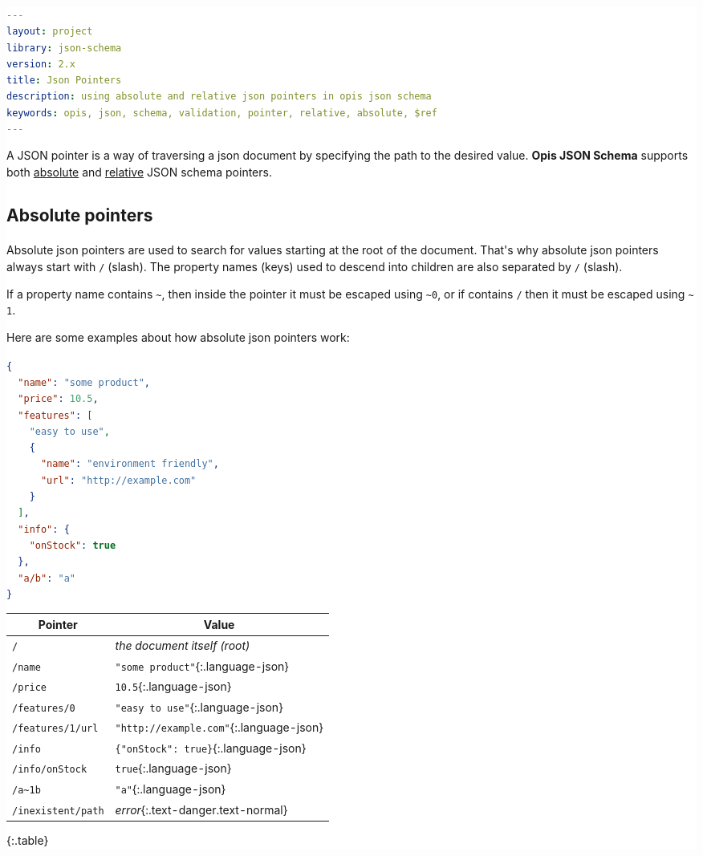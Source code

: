 ```yaml
---
layout: project
library: json-schema
version: 2.x
title: Json Pointers
description: using absolute and relative json pointers in opis json schema
keywords: opis, json, schema, validation, pointer, relative, absolute, $ref
---
```


A JSON pointer is a way of traversing a json document by specifying the path
to the desired value.
**Opis JSON Schema** supports both [absolute](#absolute-pointers) and [relative](#relative-pointers) JSON schema pointers.

## Absolute pointers

Absolute json pointers are used to search for values starting at the root of the document.
That's why absolute json pointers always start with `/` (slash). The property names (keys) used to descend
into children are also separated by `/` (slash). 

If a property name contains
`~`, then inside the pointer it must be escaped using `~0`, or if contains `/` then
it must be escaped using `~1`. 

Here are some examples about how absolute json pointers work:

```json
{
  "name": "some product",
  "price": 10.5,
  "features": [
    "easy to use",
    {
      "name": "environment friendly",
      "url": "http://example.com"
    }
  ],
  "info": {
    "onStock": true
  },
  "a/b": "a"
}
```

| Pointer | Value |
|---------|-------|
| `/` | _the document itself (root)_ |
| `/name` | `"some product"`{:.language-json} |
| `/price` | `10.5`{:.language-json} |
| `/features/0` | `"easy to use"`{:.language-json} |
| `/features/1/url` | `"http://example.com"`{:.language-json} |
| `/info` | `{"onStock": true}`{:.language-json} |
| `/info/onStock` | `true`{:.language-json} |
| `/a~1b` | `"a"`{:.language-json} |
| `/inexistent/path` | *error*{:.text-danger.text-normal} |
{:.table}
